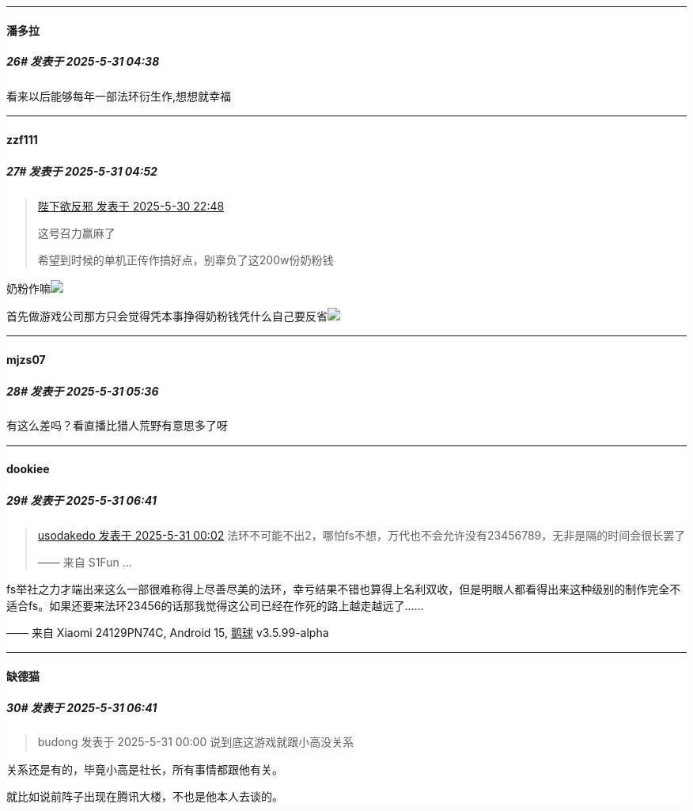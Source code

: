 *****

####  潘多拉  
##### 26#       发表于 2025-5-31 04:38

看来以后能够每年一部法环衍生作,想想就幸福

*****

####  zzf111  
##### 27#       发表于 2025-5-31 04:52

<blockquote><a href="httphttps://stage1st.com/2b/forum.php?mod=redirect&amp;goto=findpost&amp;pid=67868535&amp;ptid=2252636" target="_blank">陛下欲反邪 发表于 2025-5-30 22:48</a>

这号召力赢麻了

希望到时候的单机正传作搞好点，别辜负了这200w份奶粉钱</blockquote>
奶粉作嘛<img src="https://static.stage1st.com/image/smiley/face2017/067.png" referrerpolicy="no-referrer">

首先做游戏公司那方只会觉得凭本事挣得奶粉钱凭什么自己要反省<img src="https://static.stage1st.com/image/smiley/face2017/067.png" referrerpolicy="no-referrer">

*****

####  mjzs07  
##### 28#       发表于 2025-5-31 05:36

有这么差吗？看直播比猎人荒野有意思多了呀

*****

####  dookiee  
##### 29#       发表于 2025-5-31 06:41

<blockquote><a href="httphttps://stage1st.com/2b/forum.php?mod=redirect&amp;goto=findpost&amp;pid=67868738&amp;ptid=2252636" target="_blank">usodakedo 发表于 2025-5-31 00:02</a>
法环不可能不出2，哪怕fs不想，万代也不会允许没有23456789，无非是隔的时间会很长罢了

—— 来自 S1Fun ...</blockquote>
fs举社之力才端出来这么一部很难称得上尽善尽美的法环，幸亏结果不错也算得上名利双收，但是明眼人都看得出来这种级别的制作完全不适合fs。如果还要来法环23456的话那我觉得这公司已经在作死的路上越走越远了……

—— 来自 Xiaomi 24129PN74C, Android 15, [鹅球](https://www.pgyer.com/xfPejhuq) v3.5.99-alpha

*****

####  缺德猫  
##### 30#       发表于 2025-5-31 06:41

<blockquote>budong 发表于 2025-5-31 00:00
说到底这游戏就跟小高没关系</blockquote>
关系还是有的，毕竟小高是社长，所有事情都跟他有关。

就比如说前阵子出现在腾讯大楼，不也是他本人去谈的。
